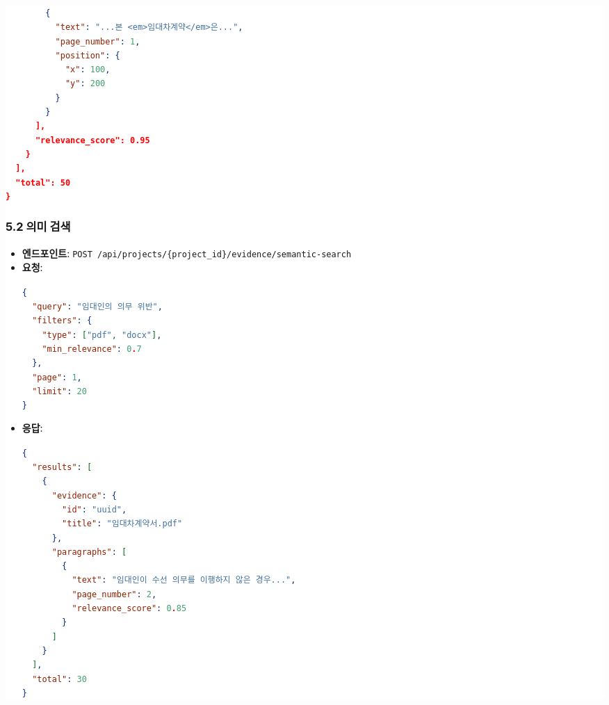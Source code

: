   ```json
          {
            "text": "...본 <em>임대차계약</em>은...",
            "page_number": 1,
            "position": {
              "x": 100,
              "y": 200
            }
          }
        ],
        "relevance_score": 0.95
      }
    ],
    "total": 50
  }
  ```

### 5.2 의미 검색
- **엔드포인트**: `POST /api/projects/{project_id}/evidence/semantic-search`
- **요청**:
  ```json
  {
    "query": "임대인의 의무 위반",
    "filters": {
      "type": ["pdf", "docx"],
      "min_relevance": 0.7
    },
    "page": 1,
    "limit": 20
  }
  ```
- **응답**:
  ```json
  {
    "results": [
      {
        "evidence": {
          "id": "uuid",
          "title": "임대차계약서.pdf"
        },
        "paragraphs": [
          {
            "text": "임대인이 수선 의무를 이행하지 않은 경우...",
            "page_number": 2,
            "relevance_score": 0.85
          }
        ]
      }
    ],
    "total": 30
  }
  ``` 